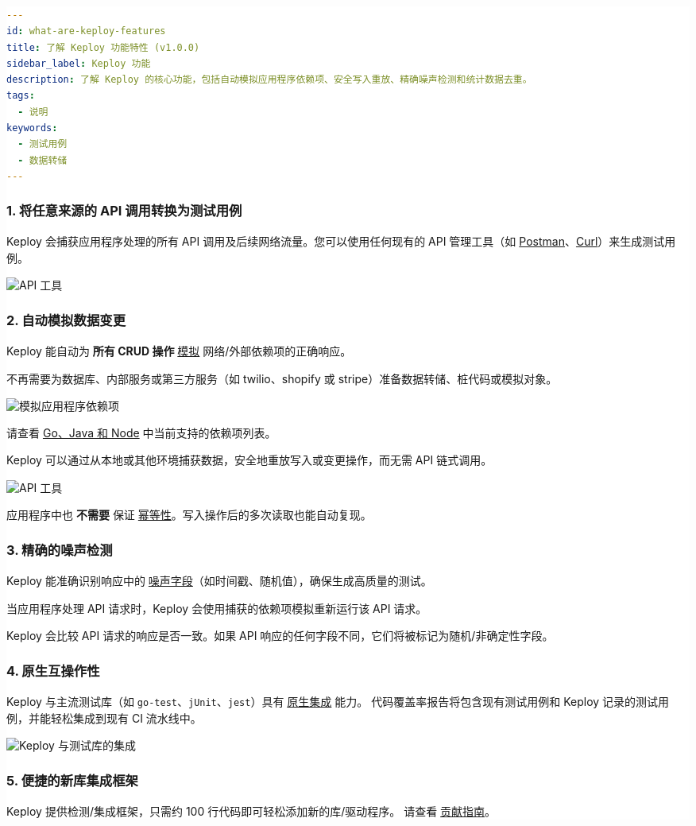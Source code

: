 ```yaml
---
id: what-are-keploy-features
title: 了解 Keploy 功能特性 (v1.0.0)
sidebar_label: Keploy 功能
description: 了解 Keploy 的核心功能，包括自动模拟应用程序依赖项、安全写入重放、精确噪声检测和统计数据去重。
tags:
  - 说明
keywords:
  - 测试用例
  - 数据转储
---
```


### 1. 将任意来源的 API 调用转换为测试用例

Keploy 会捕获应用程序处理的所有 API 调用及后续网络流量。您可以使用任何现有的 API 管理工具（如 [Postman](https://www.postman.com/)、[Curl](https://curl.se/)）来生成测试用例。

<img src="/docs/img/record-api.gif?raw=true" width="80%" alt="API 工具"/>

### 2. 自动模拟数据变更

Keploy 能自动为 **所有 CRUD 操作** [模拟](/concepts/general-glossary.md#1-api-data-mocking) 网络/外部依赖项的正确响应。

不再需要为数据库、内部服务或第三方服务（如 twilio、shopify 或 stripe）准备数据转储、桩代码或模拟对象。

<img src="/docs/img/mock-dependencies.png?raw=true" width="50%" alt="模拟应用程序依赖项"/>

请查看 [Go、Java 和 Node](https://keploy.io/#integrations) 中当前支持的依赖项列表。

Keploy 可以通过从本地或其他环境捕获数据，安全地重放写入或变更操作，而无需 API 链式调用。

<img src="/docs/gif/record-replay.gif?raw=true" width="80%" alt="API 工具"/>

应用程序中也 **不需要** 保证 [幂等性](/concepts/general-glossary.md#2-idempotency)。写入操作后的多次读取也能自动复现。

### 3. 精确的噪声检测

Keploy 能准确识别响应中的 [噪声字段](/concepts/general-glossary.md#3-noisy-field)（如时间戳、随机值），确保生成高质量的测试。

当应用程序处理 API 请求时，Keploy 会使用捕获的依赖项模拟重新运行该 API 请求。

[//]: # '<img src="/docs/img/noise-filtration.png?raw=true" alt="Keploy 噪声过滤"/>'

Keploy 会比较 API 请求的响应是否一致。如果 API 响应的任何字段不同，它们将被标记为随机/非确定性字段。

### 4. 原生互操作性

Keploy 与主流测试库（如 `go-test`、`jUnit`、`jest`）具有 [原生集成](/concepts/general-glossary.md#4-interoperability) 能力。
代码覆盖率报告将包含现有测试用例和 Keploy 记录的测试用例，并能轻松集成到现有 CI 流水线中。

<img src="/docs/gif/replay-tc.gif?raw=true" alt="Keploy 与测试库的集成"/>

### 5. 便捷的新库集成框架

Keploy 提供检测/集成框架，只需约 100 行代码即可轻松添加新的库/驱动程序。
请查看 [贡献指南](versioned_docs\version-1.0.0\devtools\sdk-contrib-guide.md)。